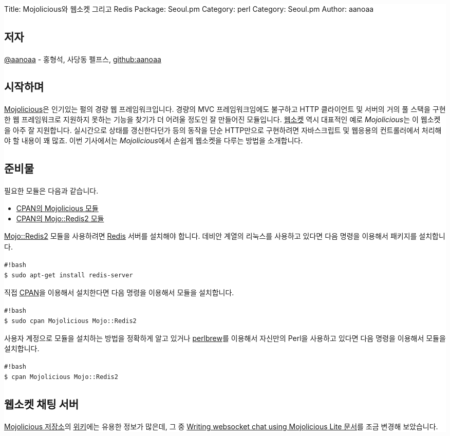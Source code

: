 Title:    Mojolicious와 웹소켓 그리고 Redis
Package:  Seoul.pm
Category: perl
Category: Seoul.pm
Author:   aanoaa

저자
-----

[@aanoaa][twitter-aanoaa] - 홍형석, 사당동 펠프스, [github:aanoaa][github-aanoaa]


시작하며
---------

[Mojolicious][home-mojolicious]은 인기있는 펄의 경량 웹 프레임워크입니다.
경량의 MVC 프레임워크임에도 불구하고 HTTP 클라이언트 및 서버의
거의 풀 스택을 구현한 웹 프레임워크로 지원하지 못하는 기능을
찾기가 더 어려울 정도인 잘 만들어진 모듈입니다.
[웹소켓][wiki-websocket] 역시 대표적인 예로 *Mojolicious*는 이 웹소켓을 아주 잘 지원합니다.
실시간으로 상태를 갱신한다던가 등의 동작을 단순 HTTP만으로 구현하려면
자바스크립트 및 웹응용의 컨트롤러에서 처리해야 할 내용이 꽤 많죠.
이번 기사에서는 *Mojolicious*에서 손쉽게 웹소켓을 다루는 방법을 소개합니다.


준비물
-------

필요한 모듈은 다음과 같습니다.

- [CPAN의 Mojolicious 모듈][cpan-mojolicious]
- [CPAN의 Mojo::Redis2 모듈][cpan-mojo-redis2]

[Mojo::Redis2][cpan-mojo-redis2] 모듈을 사용하려면 [Redis][home-redis] 서버를 설치해야 합니다.
데비안 계열의 리눅스를 사용하고 있다면 다음 명령을 이용해서 패키지를 설치합니다.

    #!bash
    $ sudo apt-get install redis-server

직접 [CPAN][cpan]을 이용해서 설치한다면 다음 명령을 이용해서 모듈을 설치합니다.

    #!bash
    $ sudo cpan Mojolicious Mojo::Redis2

사용자 계정으로 모듈을 설치하는 방법을 정확하게 알고 있거나
[perlbrew][home-perlbrew]를 이용해서 자신만의 Perl을 사용하고 있다면
다음 명령을 이용해서 모듈을 설치합니다.

    #!bash
    $ cpan Mojolicious Mojo::Redis2


웹소켓 채팅 서버
-----------------

[Mojolicious 저장소][github-mojo]의 [위키][mojo-wiki]에는 유용한 정보가 많은데,
그 중 [Writing websocket chat using Mojolicious Lite 문서][mojo-wiki-websocket]를
조금 변경해 보았습니다.


[cpan-hypnotoad]:       https://metacpan.org/pod/distribution/Mojolicious/script/hypnotoad
[cpan-mojo-redis2]:     https://metacpan.org/module/Mojo::Redis2
[cpan-mojolicious]:     https://metacpan.org/module/Mojolicious
[cpan-morbo]:           https://metacpan.org/pod/distribution/Mojolicious/script/morbo
[cpan-starlet]:         https://metacpan.org/module/Starlet
[cpan-starman]:         https://metacpan.org/module/Starman
[cpan]:                 http://www.cpan.org/
[github-aanoaa]:        https://github.com/aanoaa
[github-mojo]:          https://github.com/kraih/mojo
[home-mojolicious]:     http://mojolicio.us/
[home-perlbrew]:        http://perlbrew.pl/
[home-redis]:           http://redis.io/
[mojo-wiki]:            https://github.com/kraih/mojo/wiki
[mojo-wiki-websocket]:  https://github.com/kraih/mojo/wiki/Writing-websocket-chat-using-Mojolicious-Lite
[redis-pubsub]:         http://redis.io/topics/pubsub
[twitter-aanoaa]:       https://twitter.com/aanoaa
[wiki-websocket]:       http://en.wikipedia.org/wiki/WebSocket